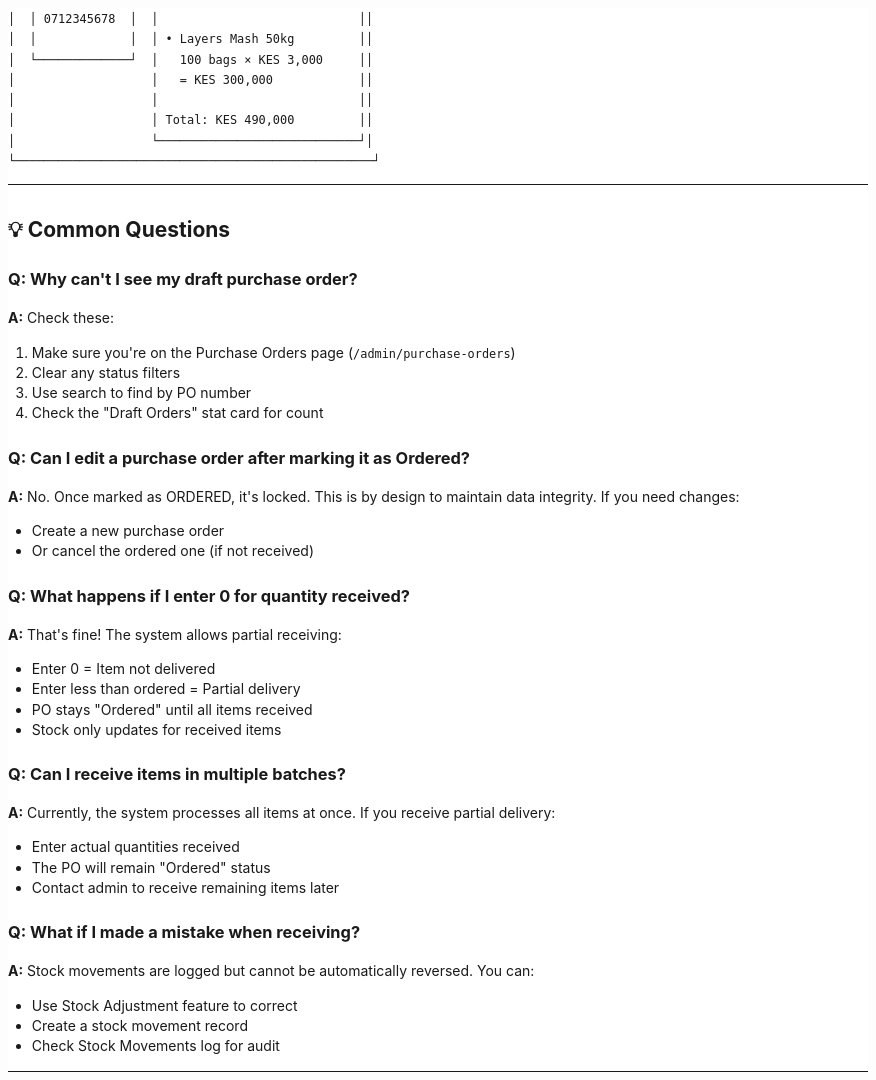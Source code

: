 ```
│  │ 0712345678  │  │                            ││
│  │             │  │ • Layers Mash 50kg         ││
│  └─────────────┘  │   100 bags × KES 3,000     ││
│                   │   = KES 300,000            ││
│                   │                            ││
│                   │ Total: KES 490,000         ││
│                   └────────────────────────────┘│
└──────────────────────────────────────────────────┘
```

---

## 💡 Common Questions

### **Q: Why can't I see my draft purchase order?**
**A:** Check these:
1. Make sure you're on the Purchase Orders page (`/admin/purchase-orders`)
2. Clear any status filters
3. Use search to find by PO number
4. Check the "Draft Orders" stat card for count

### **Q: Can I edit a purchase order after marking it as Ordered?**
**A:** No. Once marked as ORDERED, it's locked. This is by design to maintain data integrity. If you need changes:
- Create a new purchase order
- Or cancel the ordered one (if not received)

### **Q: What happens if I enter 0 for quantity received?**
**A:** That's fine! The system allows partial receiving:
- Enter 0 = Item not delivered
- Enter less than ordered = Partial delivery
- PO stays "Ordered" until all items received
- Stock only updates for received items

### **Q: Can I receive items in multiple batches?**
**A:** Currently, the system processes all items at once. If you receive partial delivery:
- Enter actual quantities received
- The PO will remain "Ordered" status
- Contact admin to receive remaining items later

### **Q: What if I made a mistake when receiving?**
**A:** Stock movements are logged but cannot be automatically reversed. You can:
- Use Stock Adjustment feature to correct
- Create a stock movement record
- Check Stock Movements log for audit

---
